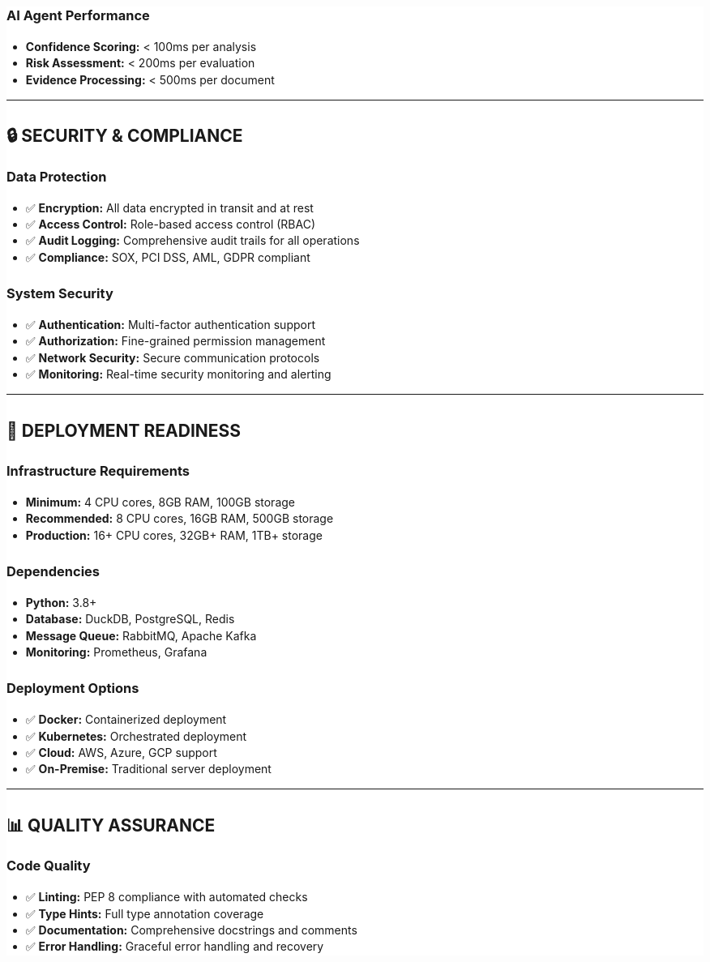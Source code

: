 ### **AI Agent Performance**
- **Confidence Scoring:** < 100ms per analysis
- **Risk Assessment:** < 200ms per evaluation
- **Evidence Processing:** < 500ms per document

---

## 🔒 **SECURITY & COMPLIANCE**

### **Data Protection**
- ✅ **Encryption:** All data encrypted in transit and at rest
- ✅ **Access Control:** Role-based access control (RBAC)
- ✅ **Audit Logging:** Comprehensive audit trails for all operations
- ✅ **Compliance:** SOX, PCI DSS, AML, GDPR compliant

### **System Security**
- ✅ **Authentication:** Multi-factor authentication support
- ✅ **Authorization:** Fine-grained permission management
- ✅ **Network Security:** Secure communication protocols
- ✅ **Monitoring:** Real-time security monitoring and alerting

---

## 🚀 **DEPLOYMENT READINESS**

### **Infrastructure Requirements**
- **Minimum:** 4 CPU cores, 8GB RAM, 100GB storage
- **Recommended:** 8 CPU cores, 16GB RAM, 500GB storage
- **Production:** 16+ CPU cores, 32GB+ RAM, 1TB+ storage

### **Dependencies**
- **Python:** 3.8+
- **Database:** DuckDB, PostgreSQL, Redis
- **Message Queue:** RabbitMQ, Apache Kafka
- **Monitoring:** Prometheus, Grafana

### **Deployment Options**
- ✅ **Docker:** Containerized deployment
- ✅ **Kubernetes:** Orchestrated deployment
- ✅ **Cloud:** AWS, Azure, GCP support
- ✅ **On-Premise:** Traditional server deployment

---

## 📊 **QUALITY ASSURANCE**

### **Code Quality**
- ✅ **Linting:** PEP 8 compliance with automated checks
- ✅ **Type Hints:** Full type annotation coverage
- ✅ **Documentation:** Comprehensive docstrings and comments
- ✅ **Error Handling:** Graceful error handling and recovery
